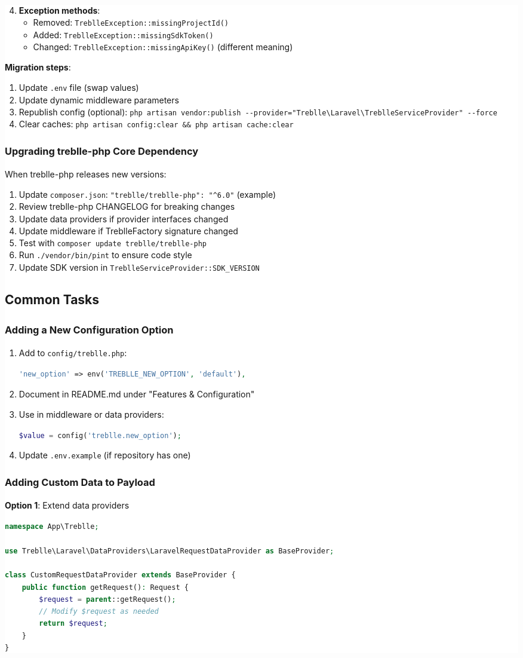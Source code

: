 4. **Exception methods**:
   - Removed: `TreblleException::missingProjectId()`
   - Added: `TreblleException::missingSdkToken()`
   - Changed: `TreblleException::missingApiKey()` (different meaning)

**Migration steps**:
1. Update `.env` file (swap values)
2. Update dynamic middleware parameters
3. Republish config (optional): `php artisan vendor:publish --provider="Treblle\Laravel\TreblleServiceProvider" --force`
4. Clear caches: `php artisan config:clear && php artisan cache:clear`

### Upgrading treblle-php Core Dependency

When treblle-php releases new versions:

1. Update `composer.json`: `"treblle/treblle-php": "^6.0"` (example)
2. Review treblle-php CHANGELOG for breaking changes
3. Update data providers if provider interfaces changed
4. Update middleware if TreblleFactory signature changed
5. Test with `composer update treblle/treblle-php`
6. Run `./vendor/bin/pint` to ensure code style
7. Update SDK version in `TreblleServiceProvider::SDK_VERSION`

## Common Tasks

### Adding a New Configuration Option

1. Add to `config/treblle.php`:
   ```php
   'new_option' => env('TREBLLE_NEW_OPTION', 'default'),
   ```

2. Document in README.md under "Features & Configuration"

3. Use in middleware or data providers:
   ```php
   $value = config('treblle.new_option');
   ```

4. Update `.env.example` (if repository has one)

### Adding Custom Data to Payload

**Option 1**: Extend data providers

```php
namespace App\Treblle;

use Treblle\Laravel\DataProviders\LaravelRequestDataProvider as BaseProvider;

class CustomRequestDataProvider extends BaseProvider {
    public function getRequest(): Request {
        $request = parent::getRequest();
        // Modify $request as needed
        return $request;
    }
}
```
